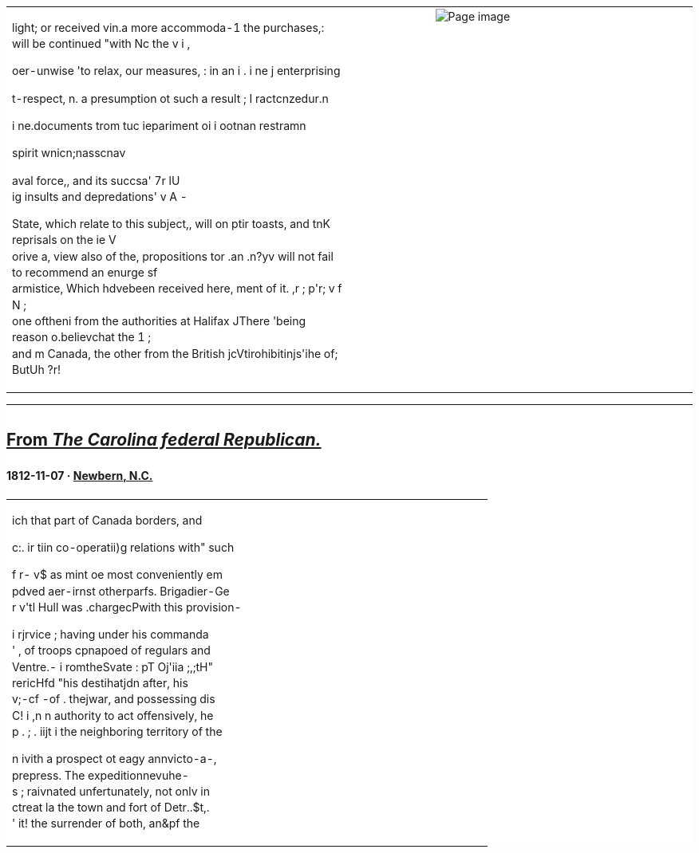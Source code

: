 <table style="width: 100%;"><tr><td style="width: 50%">

  
  
light; or received vin.a more accommoda-1 the purchases,: will be continued &quot;with Nc the v i ,  
  
oer-unwise &#x27;to relax, our measures, : in an i . i ne j enterprising  
  
t-respect, n. a presumption ot such a result ; I ractcnzedur.n  
  
i ne.documents trom tuc iepariment oi i ootnan restramn  
  
  
spirit wnicn;nasscnav  
  
aval force,, and its succsa&#x27; 7r lU  
ig insults and depredations&#x27; v A -  
  
State, which relate to this subject,, will on ptir toasts, and tnK reprisals on the ie V  
orive a, view also of the, propositions tor .an .n?yv will not fail to recommend an enurge sf  
armistice, Which hdvebeen received here, ment of it. ,r ; p&#x27;r; v f N ;  
one oftheni from the authorities at Halifax JThere &#x27;being reason o.believchat the 1 ;  
and m Canada, the other from the British jcVtirohibitinjs&#x27;ihe of; ButUh ?r! 
</td><td style="width: 50%; max-height: 75%; margin: auto; display: block;">
<img alt="Page image" src="https://newspapers.digitalnc.org/images/iiif/batch_ncu_CarFed1n_ver01%2Fdata%2F1812110701%2F0251.jp2/pct:46.79066374908826,7.670700086430424,53.19110138584974,7.411408815903198/!600,600/0/default.jpg"/>
</td>
</tr></table>

---

## [From _The Carolina federal Republican._](https://newspapers.digitalnc.org/lccn/sn84026614/1812-11-07/ed-1/seq-5/)

#### 1812-11-07 &middot; [Newbern, N.C.](http://dbpedia.org/resource/New_Bern%2C_North_Carolina)

<table style="width: 100%;"><tr><td style="width: 50%">

  
ich that part of Canada borders, and  
  
c:. ir tiin co-operatii)g relations with&quot; such  
  
f r- v$ as mint oe most conveniently em­  
pdved aer-irnst otherparfs. Brigadier-Ge  
r v&#x27;tl Hull was .chargecPwith this provision-  
  
i rjrvice ; having under his commanda  
&#x27; , of troops cpnapoed of regulars and  
Ventre.- i romtheSvate : pT Oj&#x27;iia ;,;tH&quot;  
rericHfd &quot;his destihatjdn after, his  
v;-cf -of . thejwar, and possessing dis­  
C! i ,n n authority to act offensively, he  
p . ; . iijt i the neighboring territory of the  
  
n ivith a prospect ot eagy annvicto-a-,  
prepress. The expeditionnevuhe-  
s ; raivnated unfertunately, not onlv in  
ctreat la the town and fort of Detr..$t,.  
&#x27; it! the surrender of both, an&amp;pf the  
  